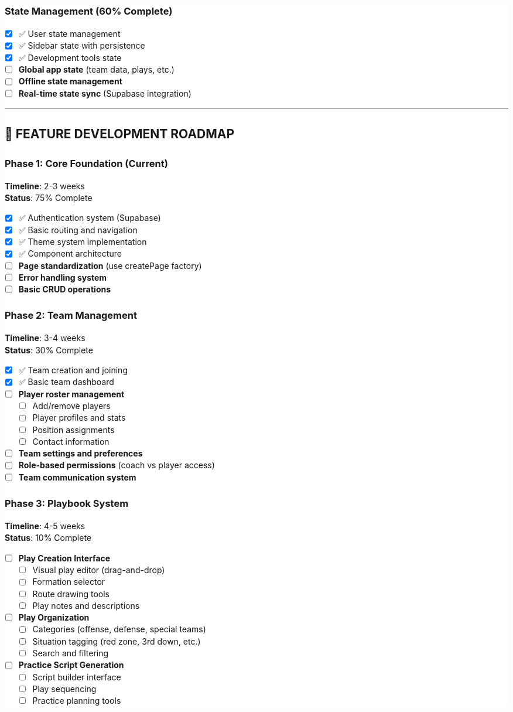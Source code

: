 ### **State Management (60% Complete)**
- [x] ✅ User state management
- [x] ✅ Sidebar state with persistence
- [x] ✅ Development tools state
- [ ] **Global app state** (team data, plays, etc.)
- [ ] **Offline state management**
- [ ] **Real-time state sync** (Supabase integration)

---

## 📱 **FEATURE DEVELOPMENT ROADMAP**

### **Phase 1: Core Foundation (Current)**
**Timeline**: 2-3 weeks  
**Status**: 75% Complete

- [x] ✅ Authentication system (Supabase)
- [x] ✅ Basic routing and navigation
- [x] ✅ Theme system implementation
- [x] ✅ Component architecture
- [ ] **Page standardization** (use createPage factory)
- [ ] **Error handling system**
- [ ] **Basic CRUD operations**

### **Phase 2: Team Management**
**Timeline**: 3-4 weeks  
**Status**: 30% Complete

- [x] ✅ Team creation and joining
- [x] ✅ Basic team dashboard
- [ ] **Player roster management**
  - [ ] Add/remove players
  - [ ] Player profiles and stats
  - [ ] Position assignments
  - [ ] Contact information
- [ ] **Team settings and preferences**
- [ ] **Role-based permissions** (coach vs player access)
- [ ] **Team communication system**

### **Phase 3: Playbook System**
**Timeline**: 4-5 weeks  
**Status**: 10% Complete

- [ ] **Play Creation Interface**
  - [ ] Visual play editor (drag-and-drop)
  - [ ] Formation selector
  - [ ] Route drawing tools
  - [ ] Play notes and descriptions
- [ ] **Play Organization**
  - [ ] Categories (offense, defense, special teams)
  - [ ] Situation tagging (red zone, 3rd down, etc.)
  - [ ] Search and filtering
- [ ] **Practice Script Generation**
  - [ ] Script builder interface
  - [ ] Play sequencing
  - [ ] Practice planning tools
